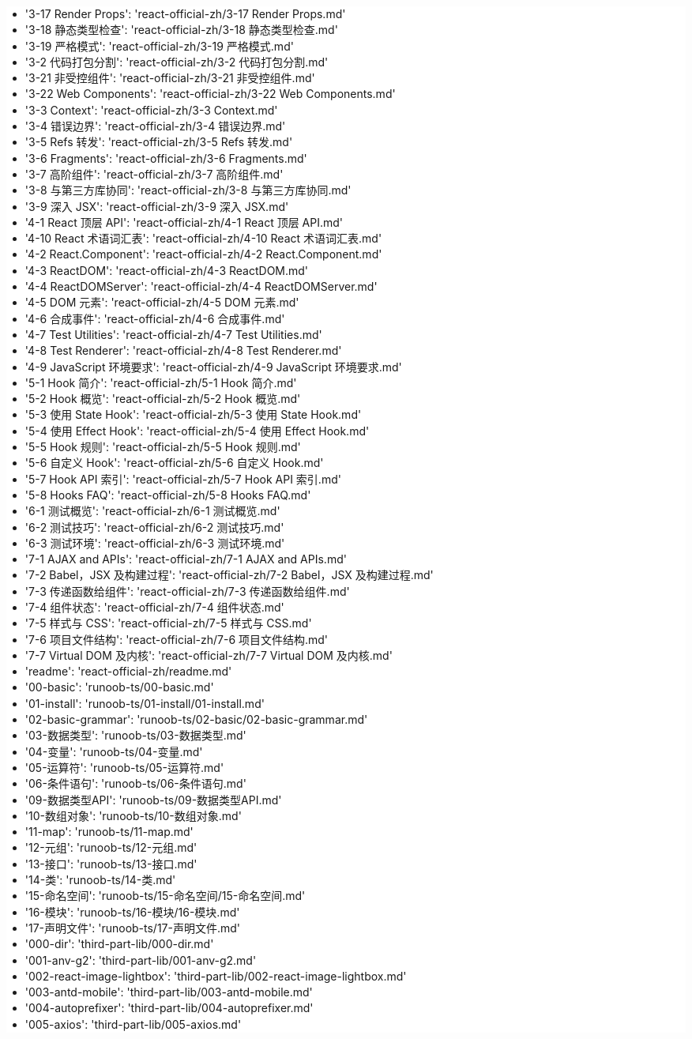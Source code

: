 - '3-17 Render Props': 'react-official-zh/3-17 Render Props.md'
- '3-18 静态类型检查': 'react-official-zh/3-18 静态类型检查.md'
- '3-19 严格模式': 'react-official-zh/3-19 严格模式.md'
- '3-2 代码打包分割': 'react-official-zh/3-2 代码打包分割.md'
- '3-21 非受控组件': 'react-official-zh/3-21 非受控组件.md'
- '3-22 Web Components': 'react-official-zh/3-22 Web Components.md'
- '3-3 Context': 'react-official-zh/3-3 Context.md'
- '3-4 错误边界': 'react-official-zh/3-4 错误边界.md'
- '3-5 Refs 转发': 'react-official-zh/3-5 Refs 转发.md'
- '3-6 Fragments': 'react-official-zh/3-6 Fragments.md'
- '3-7 高阶组件': 'react-official-zh/3-7 高阶组件.md'
- '3-8 与第三方库协同': 'react-official-zh/3-8 与第三方库协同.md'
- '3-9 深入 JSX': 'react-official-zh/3-9 深入 JSX.md'
- '4-1 React 顶层 API': 'react-official-zh/4-1 React 顶层 API.md'
- '4-10 React 术语词汇表': 'react-official-zh/4-10 React 术语词汇表.md'
- '4-2 React.Component': 'react-official-zh/4-2 React.Component.md'
- '4-3 ReactDOM': 'react-official-zh/4-3 ReactDOM.md'
- '4-4 ReactDOMServer': 'react-official-zh/4-4 ReactDOMServer.md'
- '4-5 DOM 元素': 'react-official-zh/4-5 DOM 元素.md'
- '4-6 合成事件': 'react-official-zh/4-6 合成事件.md'
- '4-7 Test Utilities': 'react-official-zh/4-7 Test Utilities.md'
- '4-8 Test Renderer': 'react-official-zh/4-8 Test Renderer.md'
- '4-9 JavaScript 环境要求': 'react-official-zh/4-9 JavaScript 环境要求.md'
- '5-1 Hook 简介': 'react-official-zh/5-1 Hook 简介.md'
- '5-2 Hook 概览': 'react-official-zh/5-2 Hook 概览.md'
- '5-3 使用 State Hook': 'react-official-zh/5-3 使用 State Hook.md'
- '5-4 使用 Effect Hook': 'react-official-zh/5-4 使用 Effect Hook.md'
- '5-5 Hook 规则': 'react-official-zh/5-5 Hook 规则.md'
- '5-6 自定义 Hook': 'react-official-zh/5-6 自定义 Hook.md'
- '5-7 Hook API 索引': 'react-official-zh/5-7 Hook API 索引.md'
- '5-8 Hooks FAQ': 'react-official-zh/5-8 Hooks FAQ.md'
- '6-1 测试概览': 'react-official-zh/6-1 测试概览.md'
- '6-2 测试技巧': 'react-official-zh/6-2 测试技巧.md'
- '6-3 测试环境': 'react-official-zh/6-3 测试环境.md'
- '7-1 AJAX and APIs': 'react-official-zh/7-1 AJAX and APIs.md'
- '7-2 Babel，JSX 及构建过程': 'react-official-zh/7-2 Babel，JSX 及构建过程.md'
- '7-3 传递函数给组件': 'react-official-zh/7-3 传递函数给组件.md'
- '7-4 组件状态': 'react-official-zh/7-4 组件状态.md'
- '7-5 样式与 CSS': 'react-official-zh/7-5 样式与 CSS.md'
- '7-6 项目文件结构': 'react-official-zh/7-6 项目文件结构.md'
- '7-7 Virtual DOM 及内核': 'react-official-zh/7-7 Virtual DOM 及内核.md'
- 'readme': 'react-official-zh/readme.md'
- '00-basic': 'runoob-ts/00-basic.md'
- '01-install': 'runoob-ts/01-install/01-install.md'
- '02-basic-grammar': 'runoob-ts/02-basic/02-basic-grammar.md'
- '03-数据类型': 'runoob-ts/03-数据类型.md'
- '04-变量': 'runoob-ts/04-变量.md'
- '05-运算符': 'runoob-ts/05-运算符.md'
- '06-条件语句': 'runoob-ts/06-条件语句.md'
- '09-数据类型API': 'runoob-ts/09-数据类型API.md'
- '10-数组对象': 'runoob-ts/10-数组对象.md'
- '11-map': 'runoob-ts/11-map.md'
- '12-元组': 'runoob-ts/12-元组.md'
- '13-接口': 'runoob-ts/13-接口.md'
- '14-类': 'runoob-ts/14-类.md'
- '15-命名空间': 'runoob-ts/15-命名空间/15-命名空间.md'
- '16-模块': 'runoob-ts/16-模块/16-模块.md'
- '17-声明文件': 'runoob-ts/17-声明文件.md'
- '000-dir': 'third-part-lib/000-dir.md'
- '001-anv-g2': 'third-part-lib/001-anv-g2.md'
- '002-react-image-lightbox': 'third-part-lib/002-react-image-lightbox.md'
- '003-antd-mobile': 'third-part-lib/003-antd-mobile.md'
- '004-autoprefixer': 'third-part-lib/004-autoprefixer.md'
- '005-axios': 'third-part-lib/005-axios.md'